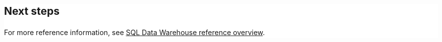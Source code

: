 
## <a name="next-steps"></a>Next steps
For more reference information, see [SQL Data Warehouse reference overview][].




[Data Warehouse Units (DWU)]: ./sql-data-warehouse-overview-what-is.md#data-warehouse-units
[SQL Data Warehouse reference overview]: ./sql-data-warehouse-overview-reference.md
[Workload management]: ./sql-data-warehouse-develop-concurrency.md
[Tempdb]: ./sql-data-warehouse-tables-temporary.md
[data type]: ./sql-data-warehouse-tables-data-types.md
[creating a support ticket]: /sql-data-warehouse-get-started-create-support-ticket.md


[Row-Overflow Data Exceeding 8 KB]: https://msdn.microsoft.com/library/ms186981.aspx
[Internal error: An expression services limit has been reached]: https://support.microsoft.com/kb/913050
